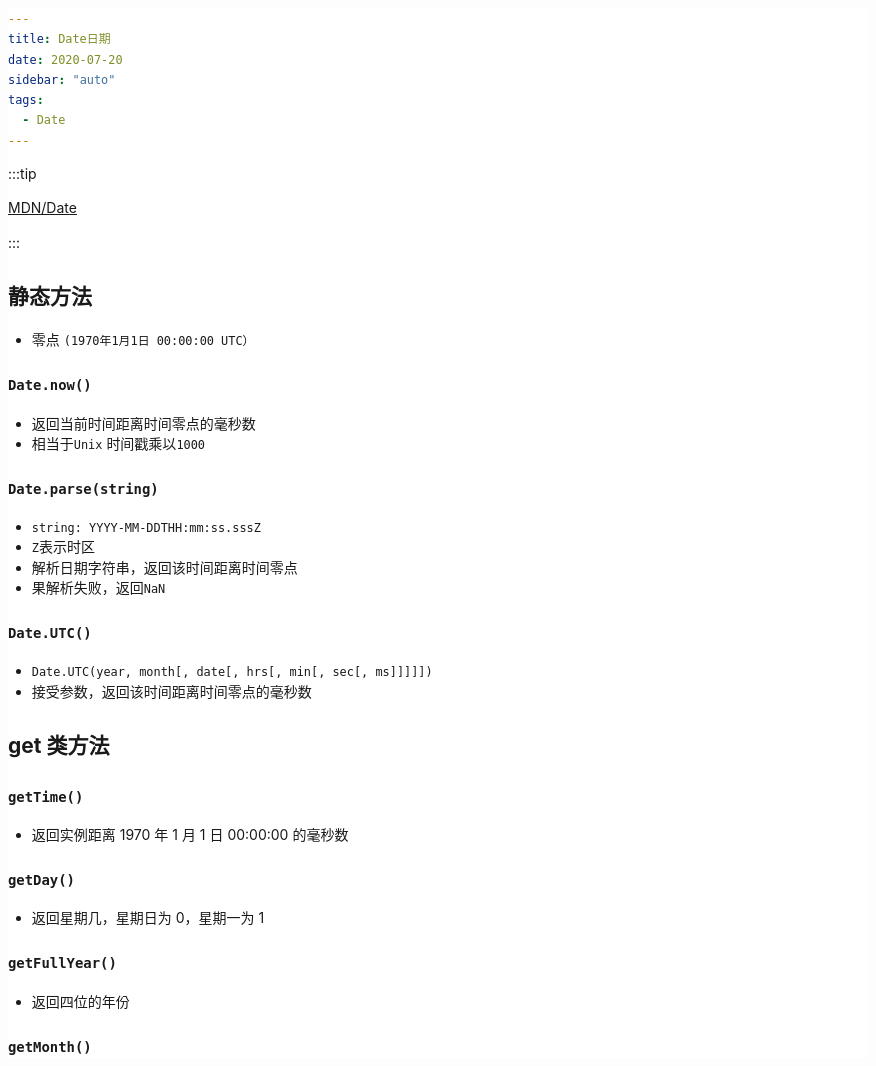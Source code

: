 ```yaml
---
title: Date日期
date: 2020-07-20
sidebar: "auto"
tags:
  - Date
---
```


:::tip

[MDN/Date](https://developer.mozilla.org/zh-CN/docs/Web/JavaScript/Reference/Global_Objects/Date)

:::

## 静态方法

- 零点 `(1970年1月1日 00:00:00 UTC）`

### `Date.now()`

- 返回当前时间距离时间零点的毫秒数
- 相当于`Unix` 时间戳乘以`1000`

### `Date.parse(string)`

- `string: YYYY-MM-DDTHH:mm:ss.sssZ`
- `Z`表示时区
- 解析日期字符串，返回该时间距离时间零点
- 果解析失败，返回`NaN`

### `Date.UTC()`

- `Date.UTC(year, month[, date[, hrs[, min[, sec[, ms]]]]])`
- 接受参数，返回该时间距离时间零点的毫秒数

## get 类方法

### `getTime()`

- 返回实例距离 1970 年 1 月 1 日 00:00:00 的毫秒数

### `getDay()`

- 返回星期几，星期日为 0，星期一为 1

### `getFullYear()`

- 返回四位的年份

### `getMonth()`
